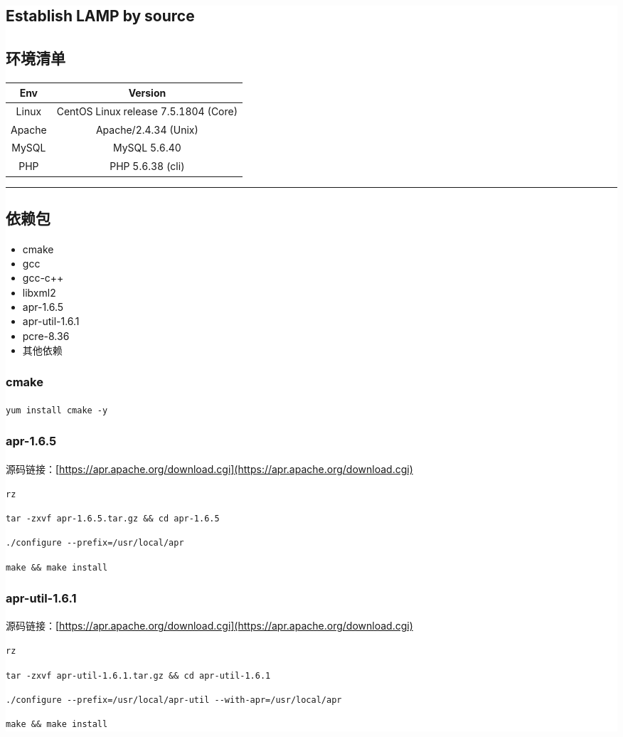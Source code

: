 ## Establish LAMP by source

## 环境清单
| Env    | Version                              |
|:------:|:------------------------------------:|
| Linux  | CentOS Linux release 7.5.1804 (Core) |
| Apache | Apache/2.4.34 (Unix)                 |
| MySQL  | MySQL 5.6.40                         |
| PHP    | PHP 5.6.38 (cli)                     |

--------------------------------------------------------------------------------

## 依赖包

- cmake
- gcc
- gcc-c++
- libxml2
- apr-1.6.5
- apr-util-1.6.1
- pcre-8.36
- 其他依赖

### cmake
```shell
yum install cmake -y
```

### apr-1.6.5
源码链接：[https://apr.apache.org/download.cgi](https://apr.apache.org/download.cgi)
```shell
rz
```
```shell
tar -zxvf apr-1.6.5.tar.gz && cd apr-1.6.5
```
```shell
./configure --prefix=/usr/local/apr
```
```shell
make && make install
```

### apr-util-1.6.1
源码链接：[https://apr.apache.org/download.cgi](https://apr.apache.org/download.cgi)
```shell
rz
```
```shell
tar -zxvf apr-util-1.6.1.tar.gz && cd apr-util-1.6.1
```
```shell
./configure --prefix=/usr/local/apr-util --with-apr=/usr/local/apr
```
```shell
make && make install
```
